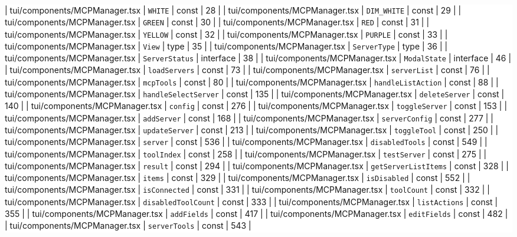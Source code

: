 | tui/components/MCPManager.tsx | `WHITE` | const | 28 |
| tui/components/MCPManager.tsx | `DIM_WHITE` | const | 29 |
| tui/components/MCPManager.tsx | `GREEN` | const | 30 |
| tui/components/MCPManager.tsx | `RED` | const | 31 |
| tui/components/MCPManager.tsx | `YELLOW` | const | 32 |
| tui/components/MCPManager.tsx | `PURPLE` | const | 33 |
| tui/components/MCPManager.tsx | `View` | type | 35 |
| tui/components/MCPManager.tsx | `ServerType` | type | 36 |
| tui/components/MCPManager.tsx | `ServerStatus` | interface | 38 |
| tui/components/MCPManager.tsx | `ModalState` | interface | 46 |
| tui/components/MCPManager.tsx | `loadServers` | const | 73 |
| tui/components/MCPManager.tsx | `serverList` | const | 76 |
| tui/components/MCPManager.tsx | `mcpTools` | const | 80 |
| tui/components/MCPManager.tsx | `handleListAction` | const | 88 |
| tui/components/MCPManager.tsx | `handleSelectServer` | const | 135 |
| tui/components/MCPManager.tsx | `deleteServer` | const | 140 |
| tui/components/MCPManager.tsx | `config` | const | 276 |
| tui/components/MCPManager.tsx | `toggleServer` | const | 153 |
| tui/components/MCPManager.tsx | `addServer` | const | 168 |
| tui/components/MCPManager.tsx | `serverConfig` | const | 277 |
| tui/components/MCPManager.tsx | `updateServer` | const | 213 |
| tui/components/MCPManager.tsx | `toggleTool` | const | 250 |
| tui/components/MCPManager.tsx | `server` | const | 536 |
| tui/components/MCPManager.tsx | `disabledTools` | const | 549 |
| tui/components/MCPManager.tsx | `toolIndex` | const | 258 |
| tui/components/MCPManager.tsx | `testServer` | const | 275 |
| tui/components/MCPManager.tsx | `result` | const | 294 |
| tui/components/MCPManager.tsx | `getServerListItems` | const | 328 |
| tui/components/MCPManager.tsx | `items` | const | 329 |
| tui/components/MCPManager.tsx | `isDisabled` | const | 552 |
| tui/components/MCPManager.tsx | `isConnected` | const | 331 |
| tui/components/MCPManager.tsx | `toolCount` | const | 332 |
| tui/components/MCPManager.tsx | `disabledToolCount` | const | 333 |
| tui/components/MCPManager.tsx | `listActions` | const | 355 |
| tui/components/MCPManager.tsx | `addFields` | const | 417 |
| tui/components/MCPManager.tsx | `editFields` | const | 482 |
| tui/components/MCPManager.tsx | `serverTools` | const | 543 |
